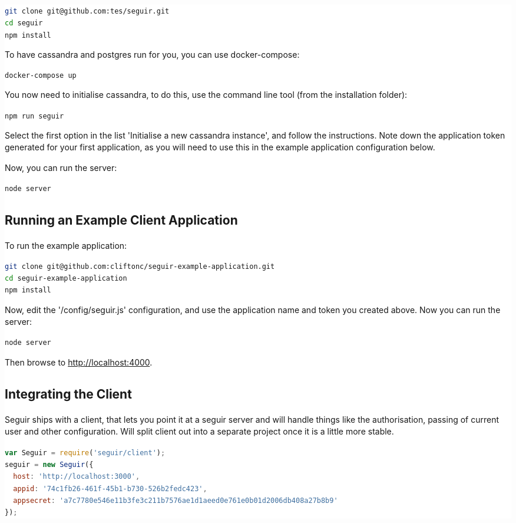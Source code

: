 ```bash
git clone git@github.com:tes/seguir.git
cd seguir
npm install
```

To have cassandra and postgres run for you, you can use docker-compose:

```
docker-compose up
```

You now need to initialise cassandra, to do this, use the command line tool (from the installation folder):

```bash
npm run seguir
```

Select the first option in the list 'Initialise a new cassandra instance', and follow the instructions.  Note down the application token generated for your first application, as you will need to use this in the example application configuration below.

Now, you can run the server:

```bash
node server
```

## Running an Example Client Application

To run the example application:

```bash
git clone git@github.com:cliftonc/seguir-example-application.git
cd seguir-example-application
npm install
```

Now, edit the '/config/seguir.js' configuration, and use the application name and token you created above.  Now you can run the server:

```bash
node server
```

Then browse to [http://localhost:4000](http://localhost:4000).

## Integrating the Client

Seguir ships with a client, that lets you point it at a seguir server and will handle things like the
authorisation, passing of current user and other configuration.  Will split client out into a separate project once it is a little more stable.

```js
var Seguir = require('seguir/client');
seguir = new Seguir({
  host: 'http://localhost:3000',
  appid: '74c1fb26-461f-45b1-b730-526b2fedc423',
  appsecret: 'a7c7780e546e11b3fe3c211b7576ae1d1aeed0e761e0b01d2006db408a27b8b9'
});
```
